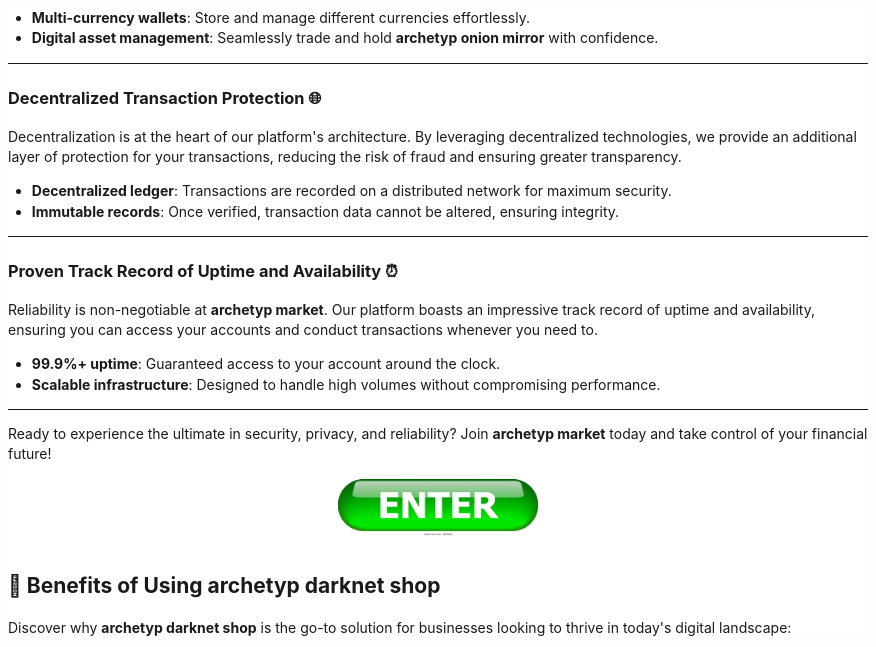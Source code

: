 - **Multi-currency wallets**: Store and manage different currencies effortlessly.
- **Digital asset management**: Seamlessly trade and hold **archetyp onion mirror** with confidence.

---

### Decentralized Transaction Protection 🌐

Decentralization is at the heart of our platform's architecture. By leveraging decentralized technologies, we provide an additional layer of protection for your transactions, reducing the risk of fraud and ensuring greater transparency.

- **Decentralized ledger**: Transactions are recorded on a distributed network for maximum security.
- **Immutable records**: Once verified, transaction data cannot be altered, ensuring integrity.

---

### Proven Track Record of Uptime and Availability ⏰

Reliability is non-negotiable at **archetyp market**. Our platform boasts an impressive track record of uptime and availability, ensuring you can access your accounts and conduct transactions whenever you need to.

- **99.9%+ uptime**: Guaranteed access to your account around the clock.
- **Scalable infrastructure**: Designed to handle high volumes without compromising performance.

---

Ready to experience the ultimate in security, privacy, and reliability? Join **archetyp market** today and take control of your financial future!  

<div align='center'>

<a href='https://torcat.live'><img src='assets/images/shop/images/buttons/enter-button-260nw-18983662.webp' alt='Download' width='200'/></a>

</div>

## 🌟 Benefits of Using **archetyp darknet shop**

Discover why **archetyp darknet shop** is the go-to solution for businesses looking to thrive in today's digital landscape:
